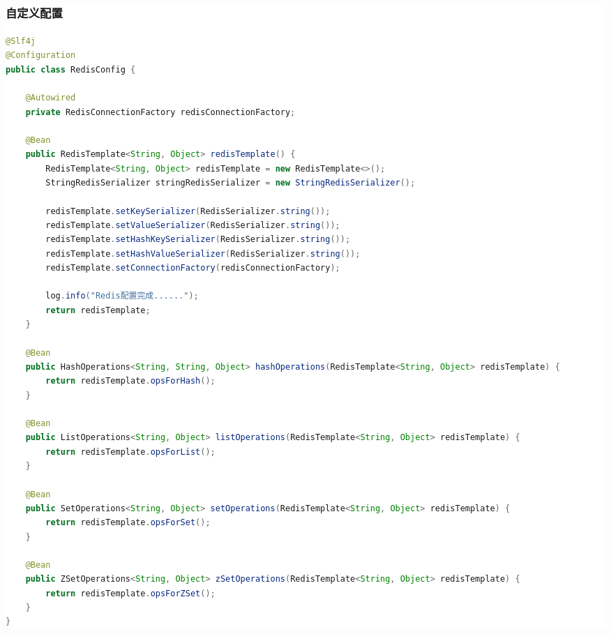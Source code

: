 

### 自定义配置
```java
@Slf4j
@Configuration
public class RedisConfig {

    @Autowired
    private RedisConnectionFactory redisConnectionFactory;

    @Bean
    public RedisTemplate<String, Object> redisTemplate() {
        RedisTemplate<String, Object> redisTemplate = new RedisTemplate<>();
        StringRedisSerializer stringRedisSerializer = new StringRedisSerializer();

        redisTemplate.setKeySerializer(RedisSerializer.string());
        redisTemplate.setValueSerializer(RedisSerializer.string());
        redisTemplate.setHashKeySerializer(RedisSerializer.string());
        redisTemplate.setHashValueSerializer(RedisSerializer.string());
        redisTemplate.setConnectionFactory(redisConnectionFactory);

        log.info("Redis配置完成......");
        return redisTemplate;
    }
    
    @Bean
    public HashOperations<String, String, Object> hashOperations(RedisTemplate<String, Object> redisTemplate) {
        return redisTemplate.opsForHash();
    }

    @Bean
    public ListOperations<String, Object> listOperations(RedisTemplate<String, Object> redisTemplate) {
        return redisTemplate.opsForList();
    }

    @Bean
    public SetOperations<String, Object> setOperations(RedisTemplate<String, Object> redisTemplate) {
        return redisTemplate.opsForSet();
    }

    @Bean
    public ZSetOperations<String, Object> zSetOperations(RedisTemplate<String, Object> redisTemplate) {
        return redisTemplate.opsForZSet();
    }
}
```